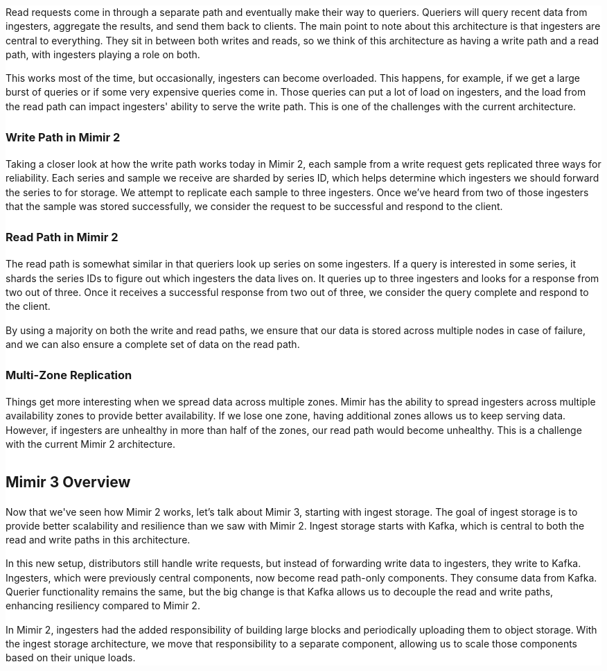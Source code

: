 Read requests come in through a separate path and eventually make their way to queriers. Queriers will query recent data from ingesters, aggregate the results, and send them back to clients. The main point to note about this architecture is that ingesters are central to everything. They sit in between both writes and reads, so we think of this architecture as having a write path and a read path, with ingesters playing a role on both.

This works most of the time, but occasionally, ingesters can become overloaded. This happens, for example, if we get a large burst of queries or if some very expensive queries come in. Those queries can put a lot of load on ingesters, and the load from the read path can impact ingesters' ability to serve the write path. This is one of the challenges with the current architecture.

### Write Path in Mimir 2

Taking a closer look at how the write path works today in Mimir 2, each sample from a write request gets replicated three ways for reliability. Each series and sample we receive are sharded by series ID, which helps determine which ingesters we should forward the series to for storage. We attempt to replicate each sample to three ingesters. Once we’ve heard from two of those ingesters that the sample was stored successfully, we consider the request to be successful and respond to the client.

### Read Path in Mimir 2

The read path is somewhat similar in that queriers look up series on some ingesters. If a query is interested in some series, it shards the series IDs to figure out which ingesters the data lives on. It queries up to three ingesters and looks for a response from two out of three. Once it receives a successful response from two out of three, we consider the query complete and respond to the client. 

By using a majority on both the write and read paths, we ensure that our data is stored across multiple nodes in case of failure, and we can also ensure a complete set of data on the read path.

### Multi-Zone Replication

Things get more interesting when we spread data across multiple zones. Mimir has the ability to spread ingesters across multiple availability zones to provide better availability. If we lose one zone, having additional zones allows us to keep serving data. However, if ingesters are unhealthy in more than half of the zones, our read path would become unhealthy. This is a challenge with the current Mimir 2 architecture.

## Mimir 3 Overview

Now that we've seen how Mimir 2 works, let’s talk about Mimir 3, starting with ingest storage. The goal of ingest storage is to provide better scalability and resilience than we saw with Mimir 2. Ingest storage starts with Kafka, which is central to both the read and write paths in this architecture.

In this new setup, distributors still handle write requests, but instead of forwarding write data to ingesters, they write to Kafka. Ingesters, which were previously central components, now become read path-only components. They consume data from Kafka. Querier functionality remains the same, but the big change is that Kafka allows us to decouple the read and write paths, enhancing resiliency compared to Mimir 2.

In Mimir 2, ingesters had the added responsibility of building large blocks and periodically uploading them to object storage. With the ingest storage architecture, we move that responsibility to a separate component, allowing us to scale those components based on their unique loads.
